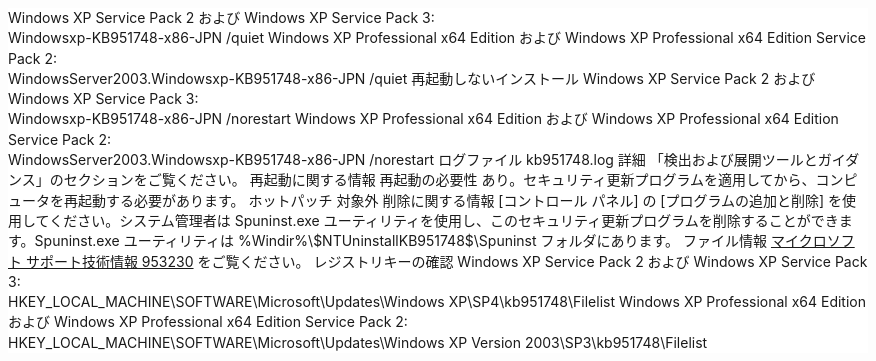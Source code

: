 <td style="border:1px solid black;">Windows XP Service Pack 2 および Windows XP Service Pack 3:<br />
Windowsxp-KB951748-x86-JPN /quiet</td>
</tr>
<tr class="even">
<td style="border:1px solid black;"></td>
<td style="border:1px solid black;">Windows XP Professional x64 Edition および Windows XP Professional x64 Edition Service Pack 2:<br />
WindowsServer2003.Windowsxp-KB951748-x86-JPN /quiet</td>
</tr>
<tr class="odd">
<td style="border:1px solid black;">再起動しないインストール</td>
<td style="border:1px solid black;">Windows XP Service Pack 2 および Windows XP Service Pack 3:<br />
Windowsxp-KB951748-x86-JPN /norestart</td>
</tr>
<tr class="even">
<td style="border:1px solid black;"></td>
<td style="border:1px solid black;">Windows XP Professional x64 Edition および Windows XP Professional x64 Edition Service Pack 2:<br />
WindowsServer2003.Windowsxp-KB951748-x86-JPN /norestart</td>
</tr>
<tr class="odd">
<td style="border:1px solid black;">ログファイル</td>
<td style="border:1px solid black;">kb951748.log</td>
</tr>
<tr class="even">
<td style="border:1px solid black;">詳細</td>
<td style="border:1px solid black;">「検出および展開ツールとガイダンス」のセクションをご覧ください。</td>
</tr>
<tr class="odd">
<td style="border:1px solid black;">再起動に関する情報</td>
<td style="border:1px solid black;"></td>
</tr>
<tr class="even">
<td style="border:1px solid black;">再起動の必要性</td>
<td style="border:1px solid black;">あり。セキュリティ更新プログラムを適用してから、コンピュータを再起動する必要があります。</td>
</tr>
<tr class="odd">
<td style="border:1px solid black;">ホットパッチ</td>
<td style="border:1px solid black;">対象外</td>
</tr>
<tr class="even">
<td style="border:1px solid black;">削除に関する情報</td>
<td style="border:1px solid black;">[コントロール パネル] の [プログラムの追加と削除] を使用してください。システム管理者は Spuninst.exe ユーティリティを使用し、このセキュリティ更新プログラムを削除することができます。Spuninst.exe ユーティリティは %Windir%\$NTUninstallKB951748$\Spuninst フォルダにあります。</td>
</tr>
<tr class="odd">
<td style="border:1px solid black;">ファイル情報</td>
<td style="border:1px solid black;"><a href="https://support.microsoft.com/kb/953230">マイクロソフト サポート技術情報 953230</a> をご覧ください。</td>
</tr>
<tr class="even">
<td style="border:1px solid black;">レジストリキーの確認</td>
<td style="border:1px solid black;">Windows XP Service Pack 2 および Windows XP Service Pack 3:<br />
HKEY_LOCAL_MACHINE\SOFTWARE\Microsoft\Updates\Windows XP\SP4\kb951748\Filelist</td>
</tr>
<tr class="odd">
<td style="border:1px solid black;"></td>
<td style="border:1px solid black;">Windows XP Professional x64 Edition および Windows XP Professional x64 Edition Service Pack 2:<br />
HKEY_LOCAL_MACHINE\SOFTWARE\Microsoft\Updates\Windows XP Version 2003\SP3\kb951748\Filelist</td>
</tr>
</tbody>
</table>